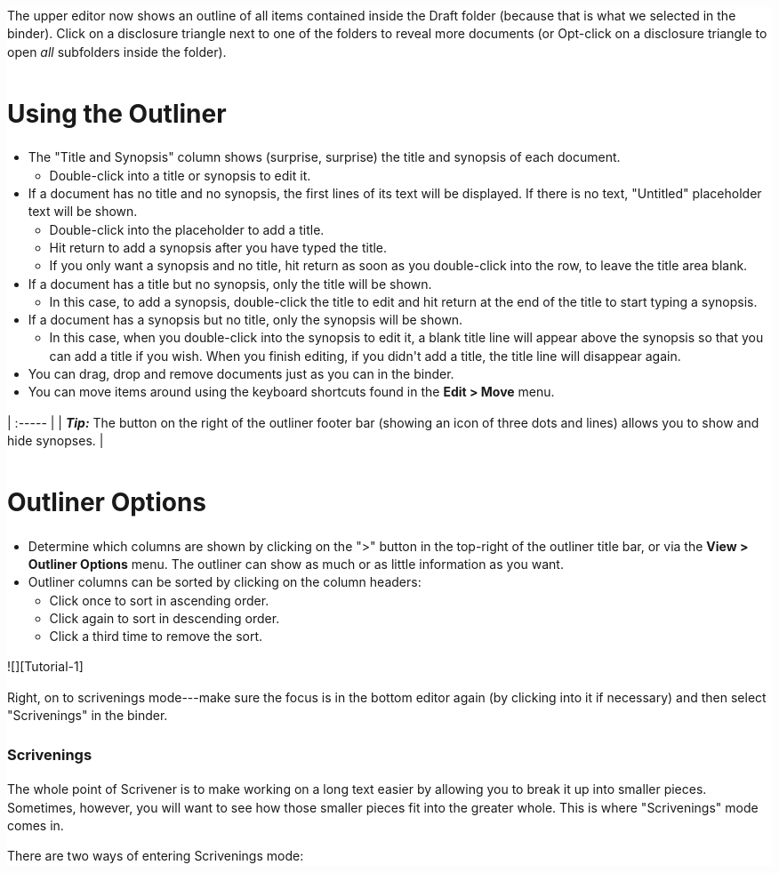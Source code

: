 The upper editor now shows an outline of all items contained inside the Draft folder (because that is what we selected in the binder). Click on a disclosure triangle next to one of the folders to reveal more documents (or Opt-click on a disclosure triangle to open *all* subfolders inside the folder).

# Using the Outliner

* The "Title and Synopsis" column shows (surprise, surprise) the title and synopsis of each document.
    * Double-click into a title or synopsis to edit it.
* If a document has no title and no synopsis, the first lines of its text will be displayed. If there is no text, "Untitled" placeholder text will be shown.
    * Double-click into the placeholder to add a title.
    * Hit return to add a synopsis after you have typed the title.
    * If you only want a synopsis and no title, hit return as soon as you double-click into the row, to leave the title area blank.
* If a document has a title but no synopsis, only the title will be shown.
    * In this case, to add a synopsis, double-click the title to edit and hit return at the end of the title to start typing a synopsis.
* If a document has a synopsis but no title, only the synopsis will be shown.
    * In this case, when you double-click into the synopsis to edit it, a blank title line will appear above the synopsis so that you can add a title if you wish. When you finish editing, if you didn't add a title, the title line will disappear again.
* You can drag, drop and remove documents just as you can in the binder.
* You can move items around using the keyboard shortcuts found in the **Edit \> Move** menu.

| :----- |
| ***Tip:*** The button on the right of the outliner footer bar (showing an icon of three dots and lines) allows you to show and hide synopses. |

# Outliner Options

* Determine which columns are shown by clicking on the "\>" button in the top-right of the outliner title bar, or via the **View \> Outliner Options** menu. The outliner can show as much or as little information as you want.
* Outliner columns can be sorted by clicking on the column headers:
    * Click once to sort in ascending order.
    * Click again to sort in descending order.
    * Click a third time to remove the sort.

![][Tutorial-1]

Right, on to scrivenings mode---make sure the focus is in the bottom editor again (by clicking into it if necessary) and then select "Scrivenings" in the binder.

### Scrivenings ###

The whole point of Scrivener is to make working on a long text easier by allowing you to break it up into smaller pieces. Sometimes, however, you will want to see how those smaller pieces fit into the greater whole. This is where "Scrivenings" mode comes in.

There are two ways of entering Scrivenings mode:
